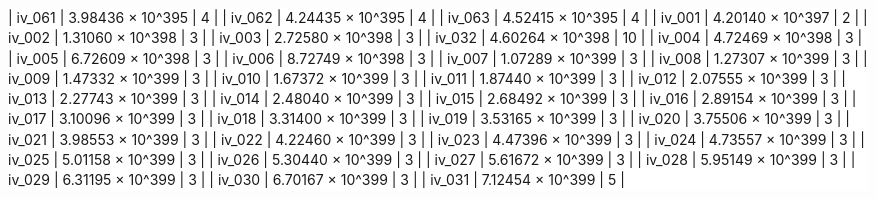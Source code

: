 | iv_061 | 3.98436 × 10^395 | 4 |
| iv_062 | 4.24435 × 10^395 | 4 |
| iv_063 | 4.52415 × 10^395 | 4 |
| iv_001 | 4.20140 × 10^397 | 2 |
| iv_002 | 1.31060 × 10^398 | 3 |
| iv_003 | 2.72580 × 10^398 | 3 |
| iv_032 | 4.60264 × 10^398 | 10 |
| iv_004 | 4.72469 × 10^398 | 3 |
| iv_005 | 6.72609 × 10^398 | 3 |
| iv_006 | 8.72749 × 10^398 | 3 |
| iv_007 | 1.07289 × 10^399 | 3 |
| iv_008 | 1.27307 × 10^399 | 3 |
| iv_009 | 1.47332 × 10^399 | 3 |
| iv_010 | 1.67372 × 10^399 | 3 |
| iv_011 | 1.87440 × 10^399 | 3 |
| iv_012 | 2.07555 × 10^399 | 3 |
| iv_013 | 2.27743 × 10^399 | 3 |
| iv_014 | 2.48040 × 10^399 | 3 |
| iv_015 | 2.68492 × 10^399 | 3 |
| iv_016 | 2.89154 × 10^399 | 3 |
| iv_017 | 3.10096 × 10^399 | 3 |
| iv_018 | 3.31400 × 10^399 | 3 |
| iv_019 | 3.53165 × 10^399 | 3 |
| iv_020 | 3.75506 × 10^399 | 3 |
| iv_021 | 3.98553 × 10^399 | 3 |
| iv_022 | 4.22460 × 10^399 | 3 |
| iv_023 | 4.47396 × 10^399 | 3 |
| iv_024 | 4.73557 × 10^399 | 3 |
| iv_025 | 5.01158 × 10^399 | 3 |
| iv_026 | 5.30440 × 10^399 | 3 |
| iv_027 | 5.61672 × 10^399 | 3 |
| iv_028 | 5.95149 × 10^399 | 3 |
| iv_029 | 6.31195 × 10^399 | 3 |
| iv_030 | 6.70167 × 10^399 | 3 |
| iv_031 | 7.12454 × 10^399 | 5 |
